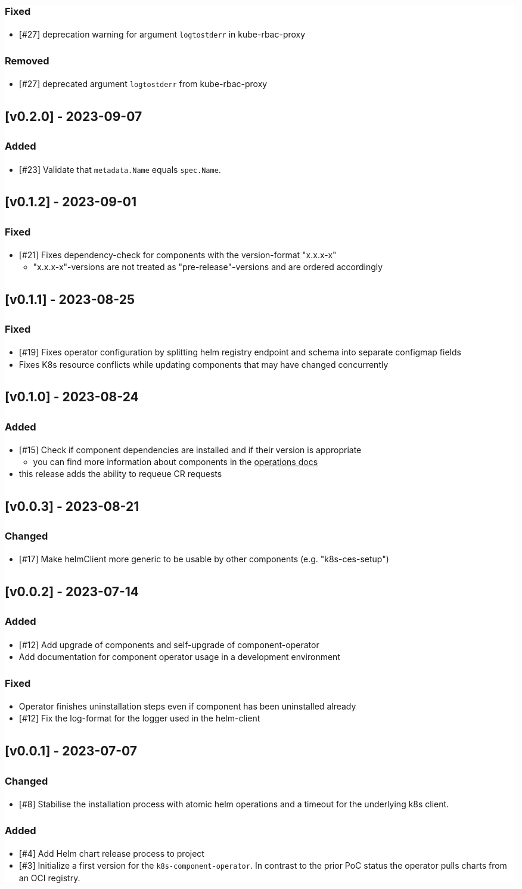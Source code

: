 ### Fixed
- [#27] deprecation warning for argument `logtostderr` in kube-rbac-proxy

### Removed
- [#27] deprecated argument `logtostderr` from kube-rbac-proxy

## [v0.2.0] - 2023-09-07
### Added
- [#23] Validate that `metadata.Name` equals `spec.Name`.

## [v0.1.2] - 2023-09-01
### Fixed
- [#21] Fixes dependency-check for components with the version-format "x.x.x-x"
    - "x.x.x-x"-versions are not treated as "pre-release"-versions and are ordered accordingly

## [v0.1.1] - 2023-08-25
### Fixed
- [#19] Fixes operator configuration by splitting helm registry endpoint and schema into separate configmap fields
- Fixes K8s resource conflicts while updating components that may have changed concurrently

## [v0.1.0] - 2023-08-24
### Added
- [#15] Check if component dependencies are installed and if their version is appropriate
    - you can find more information about components in the [operations docs](docs/operations/managing_components_en.md)
- this release adds the ability to requeue CR requests

## [v0.0.3] - 2023-08-21
### Changed
- [#17] Make helmClient more generic to be usable by other components (e.g. "k8s-ces-setup")

## [v0.0.2] - 2023-07-14
### Added
- [#12] Add upgrade of components and self-upgrade of component-operator
- Add documentation for component operator usage in a development environment

### Fixed
- Operator finishes uninstallation steps even if component has been uninstalled already
- [#12] Fix the log-format for the logger used in the helm-client

## [v0.0.1] - 2023-07-07
### Changed
- [#8] Stabilise the installation process with atomic helm operations and a timeout for the underlying k8s client.

### Added
- [#4] Add Helm chart release process to project
- [#3] Initialize a first version for the `k8s-component-operator`. In contrast to the prior PoC status the operator pulls charts from an OCI registry.
